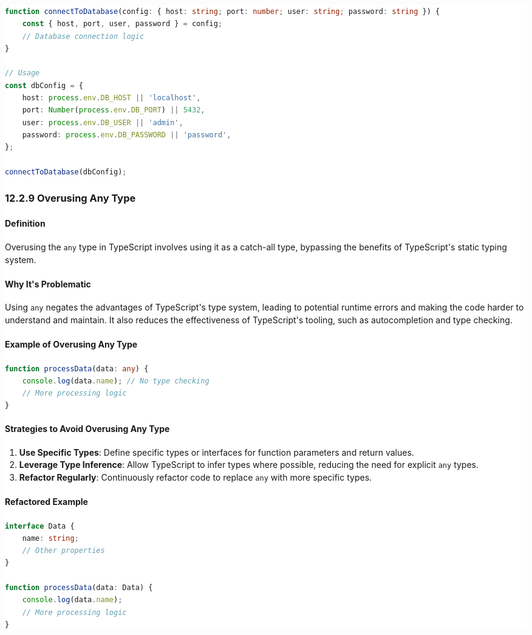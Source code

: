 ```typescript
function connectToDatabase(config: { host: string; port: number; user: string; password: string }) {
    const { host, port, user, password } = config;
    // Database connection logic
}

// Usage
const dbConfig = {
    host: process.env.DB_HOST || 'localhost',
    port: Number(process.env.DB_PORT) || 5432,
    user: process.env.DB_USER || 'admin',
    password: process.env.DB_PASSWORD || 'password',
};

connectToDatabase(dbConfig);
```

### 12.2.9 Overusing Any Type

#### Definition

Overusing the `any` type in TypeScript involves using it as a catch-all type, bypassing the benefits of TypeScript's static typing system.

#### Why It's Problematic

Using `any` negates the advantages of TypeScript's type system, leading to potential runtime errors and making the code harder to understand and maintain. It also reduces the effectiveness of TypeScript's tooling, such as autocompletion and type checking.

#### Example of Overusing Any Type

```typescript
function processData(data: any) {
    console.log(data.name); // No type checking
    // More processing logic
}
```

#### Strategies to Avoid Overusing Any Type

1. **Use Specific Types**: Define specific types or interfaces for function parameters and return values.
2. **Leverage Type Inference**: Allow TypeScript to infer types where possible, reducing the need for explicit `any` types.
3. **Refactor Regularly**: Continuously refactor code to replace `any` with more specific types.

#### Refactored Example

```typescript
interface Data {
    name: string;
    // Other properties
}

function processData(data: Data) {
    console.log(data.name);
    // More processing logic
}
```
